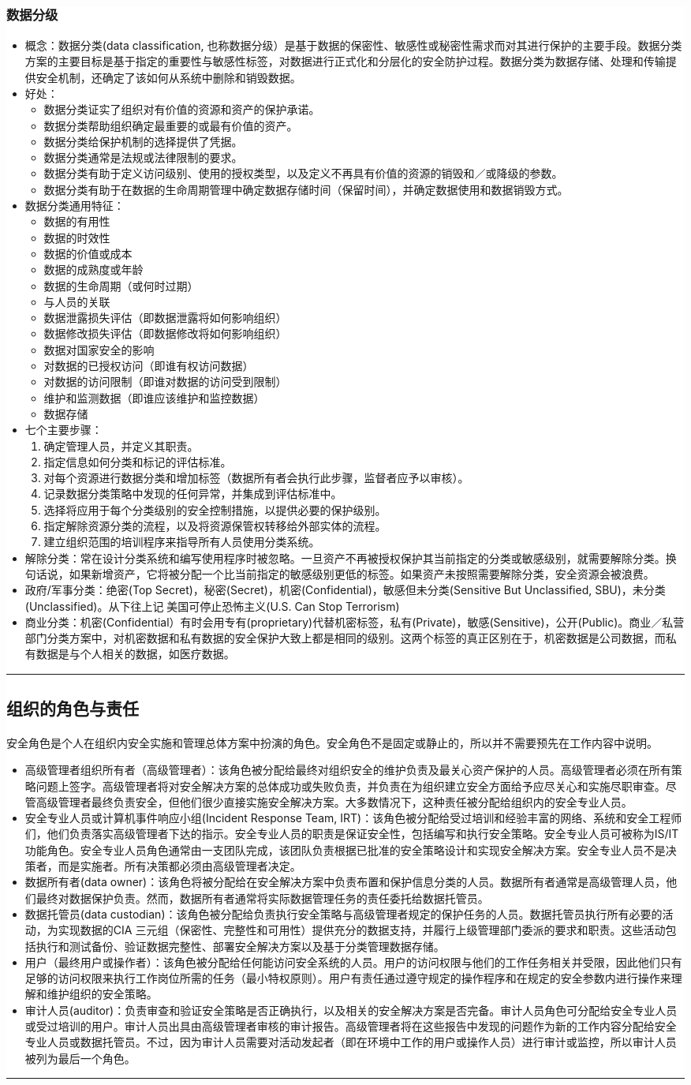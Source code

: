 ### 数据分级
- 概念：数据分类(data classification, 也称数据分级）是基于数据的保密性、敏感性或秘密性需求而对其进行保护的主要手段。数据分类方案的主要目标是基于指定的重要性与敏感性标签，对数据进行正式化和分层化的安全防护过程。数据分类为数据存储、处理和传输提供安全机制，还确定了该如何从系统中删除和销毁数据。
- 好处：
  - 数据分类证实了组织对有价值的资源和资产的保护承诺。
  - 数据分类帮助组织确定最重要的或最有价值的资产。
  - 数据分类给保护机制的选择提供了凭据。
  - 数据分类通常是法规或法律限制的要求。
  - 数据分类有助于定义访问级别、使用的授权类型，以及定义不再具有价值的资源的销毁和／或降级的参数。
  - 数据分类有助于在数据的生命周期管理中确定数据存储时间（保留时间），并确定数据使用和数据销毁方式。
- 数据分类通用特征：
  - 数据的有用性
  - 数据的时效性
  - 数据的价值或成本
  - 数据的成熟度或年龄
  - 数据的生命周期（或何时过期）
  - 与人员的关联
  - 数据泄露损失评估（即数据泄露将如何影响组织）
  - 数据修改损失评估（即数据修改将如何影响组织）
  - 数据对国家安全的影响
  - 对数据的已授权访问（即谁有权访问数据）
  - 对数据的访问限制（即谁对数据的访问受到限制）
  - 维护和监测数据（即谁应该维护和监控数据）
  - 数据存储
- 七个主要步骤：
  1. 确定管理人员，并定义其职责。
  2. 指定信息如何分类和标记的评估标准。
  3. 对每个资源进行数据分类和增加标签（数据所有者会执行此步骤，监督者应予以审核）。
  4. 记录数据分类策略中发现的任何异常，并集成到评估标准中。
  5. 选择将应用于每个分类级别的安全控制措施，以提供必要的保护级别。
  6. 指定解除资源分类的流程，以及将资源保管权转移给外部实体的流程。
  7. 建立组织范围的培训程序来指导所有人员使用分类系统。
- 解除分类：常在设计分类系统和编写使用程序时被忽略。一旦资产不再被授权保护其当前指定的分类或敏感级别，就需要解除分类。换句话说，如果新增资产，它将被分配一个比当前指定的敏感级别更低的标签。如果资产未按照需要解除分类，安全资源会被浪费。
- 政府/军事分类：绝密(Top Secret)，秘密(Secret)，机密(Confidential)，敏感但未分类(Sensitive But Unclassified, SBU)，未分类(Unclassified)。从下往上记 美国可停止恐怖主义(U.S. Can Stop Terrorism)
- 商业分类：机密(Confidential）有时会用专有(proprietary)代替机密标签，私有(Private)，敏感(Sensitive)，公开(Public)。商业／私营部门分类方案中，对机密数据和私有数据的安全保护大致上都是相同的级别。这两个标签的真正区别在于，机密数据是公司数据，而私有数据是与个人相关的数据，如医疗数据。
---
## 组织的角色与责任
安全角色是个人在组织内安全实施和管理总体方案中扮演的角色。安全角色不是固定或静止的，所以并不需要预先在工作内容中说明。
- 高级管理者组织所有者（高级管理者）：该角色被分配给最终对组织安全的维护负责及最关心资产保护的人员。高级管理者必须在所有策略问题上签字。高级管理者将对安全解决方案的总体成功或失败负责，并负责在为组织建立安全方面给予应尽关心和实施尽职审查。尽管高级管理者最终负责安全，但他们很少直接实施安全解决方案。大多数情况下，这种责任被分配给组织内的安全专业人员。
- 安全专业人员或计算机事件响应小组(Incident Response Team, IRT)：该角色被分配给受过培训和经验丰富的网络、系统和安全工程师们，他们负责落实高级管理者下达的指示。安全专业人员的职责是保证安全性，包括编写和执行安全策略。安全专业人员可被称为IS/IT 功能角色。安全专业人员角色通常由一支团队完成，该团队负责根据已批准的安全策略设计和实现安全解决方案。安全专业人员不是决策者，而是实施者。所有决策都必须由高级管理者决定。
- 数据所有者(data owner)：该角色将被分配给在安全解决方案中负责布置和保护信息分类的人员。数据所有者通常是高级管理人员，他们最终对数据保护负责。然而，数据所有者通常将实际数据管理任务的责任委托给数据托管员。
- 数据托管员(data custodian)：该角色被分配给负责执行安全策略与高级管理者规定的保护任务的人员。数据托管员执行所有必要的活动，为实现数据的CIA 三元组（保密性、完整性和可用性）提供充分的数据支持，并履行上级管理部门委派的要求和职责。这些活动包括执行和测试备份、验证数据完整性、部署安全解决方案以及基于分类管理数据存储。
- 用户（最终用户或操作者）：该角色被分配给任何能访问安全系统的人员。用户的访问权限与他们的工作任务相关并受限，因此他们只有足够的访问权限来执行工作岗位所需的任务（最小特权原则）。用户有责任通过遵守规定的操作程序和在规定的安全参数内进行操作来理解和维护组织的安全策略。
- 审计人员(auditor)：负责审查和验证安全策略是否正确执行，以及相关的安全解决方案是否完备。审计人员角色可分配给安全专业人员或受过培训的用户。审计人员出具由高级管理者审核的审计报告。高级管理者将在这些报告中发现的问题作为新的工作内容分配给安全专业人员或数据托管员。不过，因为审计人员需要对活动发起者（即在环境中工作的用户或操作人员）进行审计或监控，所以审计人员被列为最后一个角色。
---
